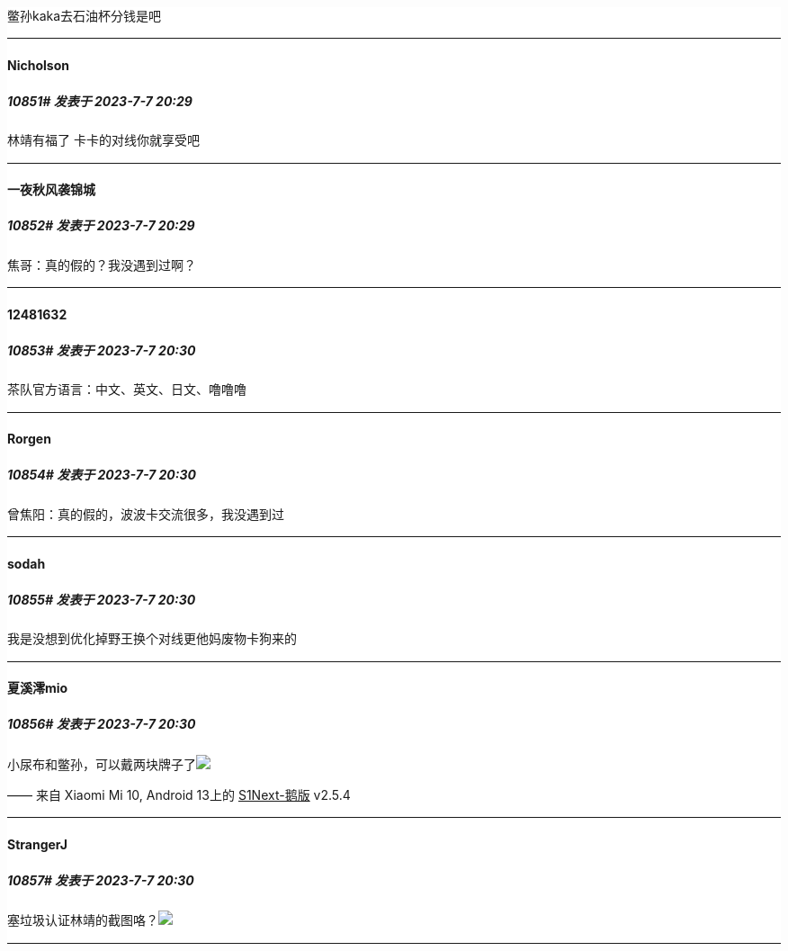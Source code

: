 鳖孙kaka去石油杯分钱是吧

*****

####  Nicholson  
##### 10851#       发表于 2023-7-7 20:29

林靖有福了 卡卡的对线你就享受吧

*****

####  一夜秋风袭锦城  
##### 10852#       发表于 2023-7-7 20:29

焦哥：真的假的？我没遇到过啊？

*****

####  12481632  
##### 10853#       发表于 2023-7-7 20:30

茶队官方语言：中文、英文、日文、噜噜噜

*****

####  Rorgen  
##### 10854#       发表于 2023-7-7 20:30

曾焦阳：真的假的，波波卡交流很多，我没遇到过

*****

####  sodah  
##### 10855#       发表于 2023-7-7 20:30

我是没想到优化掉野王换个对线更他妈废物卡狗来的

*****

####  夏溪澪mio  
##### 10856#       发表于 2023-7-7 20:30

小尿布和鳖孙，可以戴两块牌子了<img src="https://static.saraba1st.com/image/smiley/face2017/037.png" referrerpolicy="no-referrer">

—— 来自 Xiaomi Mi 10, Android 13上的 [S1Next-鹅版](https://github.com/ykrank/S1-Next/releases) v2.5.4

*****

####  StrangerJ  
##### 10857#       发表于 2023-7-7 20:30

塞垃圾认证林靖的截图咯？<img src="https://static.saraba1st.com/image/smiley/face2017/049.png" referrerpolicy="no-referrer">

*****
